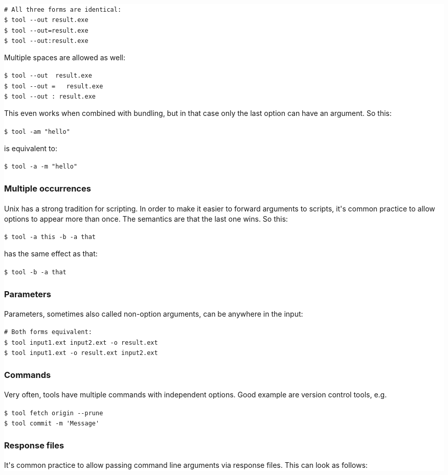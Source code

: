     # All three forms are identical:
    $ tool --out result.exe
    $ tool --out=result.exe
    $ tool --out:result.exe

Multiple spaces are allowed as well:

    $ tool --out  result.exe
    $ tool --out =   result.exe
    $ tool --out : result.exe

This even works when combined with bundling, but in that case only the last
option can have an argument. So this:

    $ tool -am "hello"

is equivalent to:

    $ tool -a -m "hello"

### Multiple occurrences

Unix has a strong tradition for scripting. In order to make it easier to forward
arguments to scripts, it's common practice to allow options to appear more than
once. The semantics are that the last one wins. So this:

    $ tool -a this -b -a that

has the same effect as that:

    $ tool -b -a that

### Parameters

Parameters, sometimes also called non-option arguments, can be anywhere in the
input:

    # Both forms equivalent:
    $ tool input1.ext input2.ext -o result.ext
    $ tool input1.ext -o result.ext input2.ext

### Commands

Very often, tools have multiple commands with independent options. Good example
are version control tools, e.g.

    $ tool fetch origin --prune
    $ tool commit -m 'Message'

### Response files

It's common practice to allow passing command line arguments via response files.
This can look as follows:
